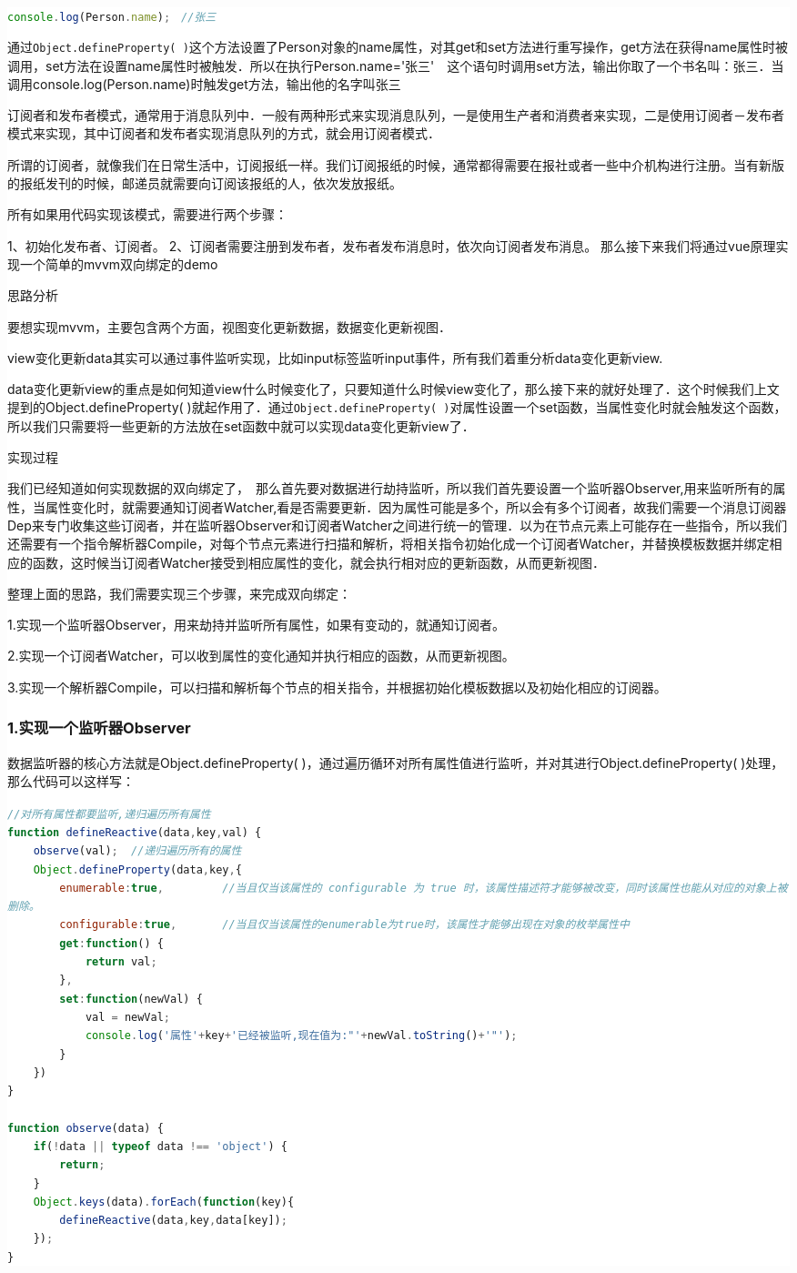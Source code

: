 ```js
console.log(Person.name);　//张三
```
通过`Object.defineProperty( )`这个方法设置了Person对象的name属性，对其get和set方法进行重写操作，get方法在获得name属性时被调用，set方法在设置name属性时被触发．所以在执行Person.name='张三'　这个语句时调用set方法，输出你取了一个书名叫：张三．当调用console.log(Person.name)时触发get方法，输出他的名字叫张三


订阅者和发布者模式，通常用于消息队列中．一般有两种形式来实现消息队列，一是使用生产者和消费者来实现，二是使用订阅者－发布者模式来实现，其中订阅者和发布者实现消息队列的方式，就会用订阅者模式．

所谓的订阅者，就像我们在日常生活中，订阅报纸一样。我们订阅报纸的时候，通常都得需要在报社或者一些中介机构进行注册。当有新版的报纸发刊的时候，邮递员就需要向订阅该报纸的人，依次发放报纸。

所有如果用代码实现该模式，需要进行两个步骤：

1、初始化发布者、订阅者。
2、订阅者需要注册到发布者，发布者发布消息时，依次向订阅者发布消息。
那么接下来我们将通过vue原理实现一个简单的mvvm双向绑定的demo

思路分析

要想实现mvvm，主要包含两个方面，视图变化更新数据，数据变化更新视图．

view变化更新data其实可以通过事件监听实现，比如input标签监听input事件，所有我们着重分析data变化更新view.

data变化更新view的重点是如何知道view什么时候变化了，只要知道什么时候view变化了，那么接下来的就好处理了．这个时候我们上文提到的Object.defineProperty( )就起作用了．通过`Object.defineProperty( )`对属性设置一个set函数，当属性变化时就会触发这个函数，所以我们只需要将一些更新的方法放在set函数中就可以实现data变化更新view了．

实现过程

我们已经知道如何实现数据的双向绑定了，　那么首先要对数据进行劫持监听，所以我们首先要设置一个监听器Observer,用来监听所有的属性，当属性变化时，就需要通知订阅者Watcher,看是否需要更新．因为属性可能是多个，所以会有多个订阅者，故我们需要一个消息订阅器Dep来专门收集这些订阅者，并在监听器Observer和订阅者Watcher之间进行统一的管理．以为在节点元素上可能存在一些指令，所以我们还需要有一个指令解析器Compile，对每个节点元素进行扫描和解析，将相关指令初始化成一个订阅者Watcher，并替换模板数据并绑定相应的函数，这时候当订阅者Watcher接受到相应属性的变化，就会执行相对应的更新函数，从而更新视图．

整理上面的思路，我们需要实现三个步骤，来完成双向绑定：

1.实现一个监听器Observer，用来劫持并监听所有属性，如果有变动的，就通知订阅者。

2.实现一个订阅者Watcher，可以收到属性的变化通知并执行相应的函数，从而更新视图。

3.实现一个解析器Compile，可以扫描和解析每个节点的相关指令，并根据初始化模板数据以及初始化相应的订阅器。

### 1.实现一个监听器Observer

数据监听器的核心方法就是Object.defineProperty( )，通过遍历循环对所有属性值进行监听，并对其进行Object.defineProperty( )处理，那么代码可以这样写：
```js
//对所有属性都要监听,递归遍历所有属性
function defineReactive(data,key,val) {
    observe(val);  //递归遍历所有的属性
    Object.defineProperty(data,key,{
        enumerable:true,         //当且仅当该属性的 configurable 为 true 时，该属性描述符才能够被改变，同时该属性也能从对应的对象上被删除。
        configurable:true,       //当且仅当该属性的enumerable为true时，该属性才能够出现在对象的枚举属性中
        get:function() {
            return val;
        },
        set:function(newVal) {
            val = newVal;
            console.log('属性'+key+'已经被监听,现在值为:"'+newVal.toString()+'"');
        }
    })
}

function observe(data) {
    if(!data || typeof data !== 'object') {
        return;
    }
    Object.keys(data).forEach(function(key){
        defineReactive(data,key,data[key]);
    });
}

```